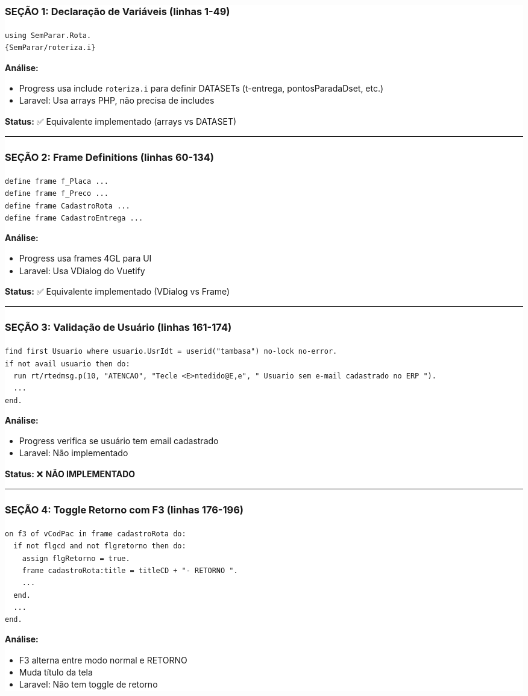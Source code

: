 ### **SEÇÃO 1: Declaração de Variáveis (linhas 1-49)**
```progress
using SemParar.Rota.
{SemParar/roteriza.i}
```
**Análise:**
- Progress usa include `roteriza.i` para definir DATASETs (t-entrega, pontosParadaDset, etc.)
- Laravel: Usa arrays PHP, não precisa de includes

**Status:** ✅ Equivalente implementado (arrays vs DATASET)

---

### **SEÇÃO 2: Frame Definitions (linhas 60-134)**
```progress
define frame f_Placa ...
define frame f_Preco ...
define frame CadastroRota ...
define frame CadastroEntrega ...
```
**Análise:**
- Progress usa frames 4GL para UI
- Laravel: Usa VDialog do Vuetify

**Status:** ✅ Equivalente implementado (VDialog vs Frame)

---

### **SEÇÃO 3: Validação de Usuário** (linhas 161-174)
```progress
find first Usuario where usuario.UsrIdt = userid("tambasa") no-lock no-error.
if not avail usuario then do:
  run rt/rtedmsg.p(10, "ATENCAO", "Tecle <E>ntedido@E,e", " Usuario sem e-mail cadastrado no ERP ").
  ...
end.
```
**Análise:**
- Progress verifica se usuário tem email cadastrado
- Laravel: Não implementado

**Status:** ❌ **NÃO IMPLEMENTADO**

---

### **SEÇÃO 4: Toggle Retorno com F3** (linhas 176-196)
```progress
on f3 of vCodPac in frame cadastroRota do:
  if not flgcd and not flgretorno then do:
    assign flgRetorno = true.
    frame cadastroRota:title = titleCD + "- RETORNO ".
    ...
  end.
  ...
end.
```
**Análise:**
- F3 alterna entre modo normal e RETORNO
- Muda título da tela
- Laravel: Não tem toggle de retorno
